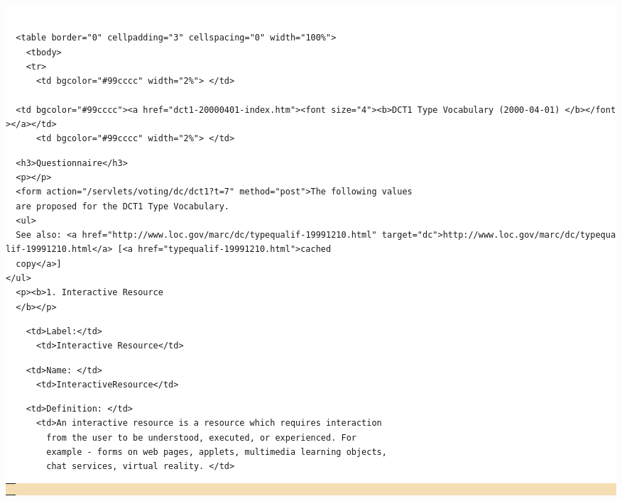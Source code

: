 </tbody>
</table></td>
          <td bgcolor="#669999" width="10%"> </td>
</tr>

</tbody>
</table>

      <table border="0" cellpadding="3" cellspacing="0" width="100%">
        <tbody>
        <tr>
          <td bgcolor="#99cccc" width="2%"> </td>
          
      <td bgcolor="#99cccc"><a href="dct1-20000401-index.htm"><font size="4"><b>DCT1 Type Vocabulary (2000-04-01) </b></font></a></td>
          <td bgcolor="#99cccc" width="2%"> </td>
</tr>
</tbody>
</table>


      <h3>Questionnaire</h3>
      <p></p>
      <form action="/servlets/voting/dc/dct1?t=7" method="post">The following values 
      are proposed for the DCT1 Type Vocabulary. 
      <ul>
      See also: <a href="http://www.loc.gov/marc/dc/typequalif-19991210.html" target="dc">http://www.loc.gov/marc/dc/typequalif-19991210.html</a> [<a href="typequalif-19991210.html">cached 
      copy</a>] 
    </ul>
      <p><b>1. Interactive Resource 
      </b></p>
<p>
      </p>
<table bgcolor="wheat" border="0" cellpadding="2" cellspacing="0" width="100%">
        <tbody>
        <tr valign="top">
          <td></td>
          
        <td>Label:</td>
          <td>Interactive Resource</td>
</tr>
        <tr valign="top">
          <td></td>
          
        <td>Name: </td>
          <td>InteractiveResource</td>
</tr>
        <tr valign="top">
          <td></td>
          
        <td>Definition: </td>
          <td>An interactive resource is a resource which requires interaction 
            from the user to be understood, executed, or experienced. For 
            example - forms on web pages, applets, multimedia learning objects, 
            chat services, virtual reality. </td>
</tr>
</tbody>
</table>
